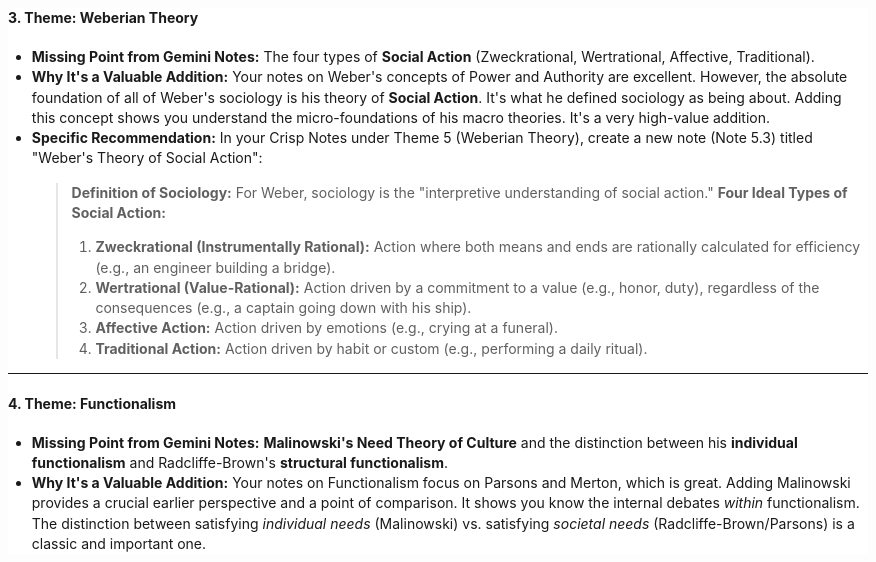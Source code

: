 
#### **3. Theme: Weberian Theory**

*   **Missing Point from Gemini Notes:** The four types of **Social Action** (Zweckrational, Wertrational, Affective, Traditional).
*   **Why It's a Valuable Addition:** Your notes on Weber's concepts of Power and Authority are excellent. However, the absolute foundation of all of Weber's sociology is his theory of **Social Action**. It's what he defined sociology as being about. Adding this concept shows you understand the micro-foundations of his macro theories. It's a very high-value addition.
*   **Specific Recommendation:** In your Crisp Notes under Theme 5 (Weberian Theory), create a new note (Note 5.3) titled "Weber's Theory of Social Action":
    > **Definition of Sociology:** For Weber, sociology is the "interpretive understanding of social action."
    > **Four Ideal Types of Social Action:**
    > 1.  **Zweckrational (Instrumentally Rational):** Action where both means and ends are rationally calculated for efficiency (e.g., an engineer building a bridge).
    > 2.  **Wertrational (Value-Rational):** Action driven by a commitment to a value (e.g., honor, duty), regardless of the consequences (e.g., a captain going down with his ship).
    > 3.  **Affective Action:** Action driven by emotions (e.g., crying at a funeral).
    > 4.  **Traditional Action:** Action driven by habit or custom (e.g., performing a daily ritual).

---

#### **4. Theme: Functionalism**

*   **Missing Point from Gemini Notes:** **Malinowski's Need Theory of Culture** and the distinction between his **individual functionalism** and Radcliffe-Brown's **structural functionalism**.
*   **Why It's a Valuable Addition:** Your notes on Functionalism focus on Parsons and Merton, which is great. Adding Malinowski provides a crucial earlier perspective and a point of comparison. It shows you know the internal debates *within* functionalism. The distinction between satisfying *individual needs* (Malinowski) vs. satisfying *societal needs* (Radcliffe-Brown/Parsons) is a classic and important one.
